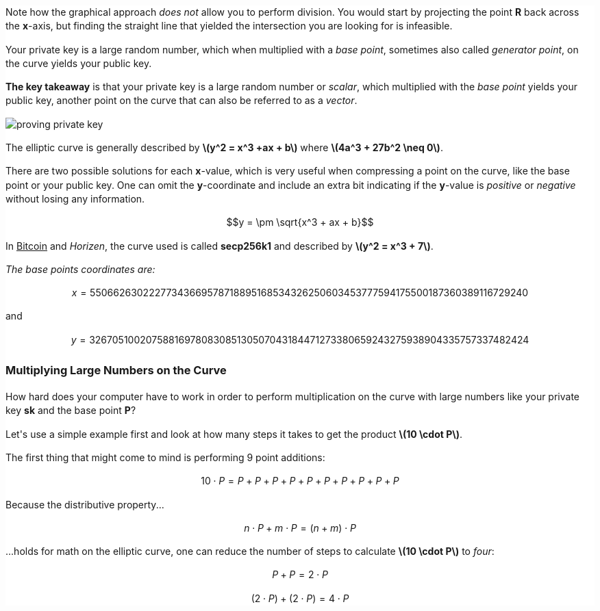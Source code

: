 Note how the graphical approach _does not_ allow you to perform division. You would start by projecting the point **R** back across the **x**-axis, but finding the straight line that yielded the intersection you are looking for is infeasible.

Your private key is a large random number, which when multiplied with a _base point_, sometimes also called _generator point_, on the curve yields your public key. 

**The key takeaway** is that your private key is a large random number or _scalar_, which multiplied with the _base point_ yields your public key, another point on the curve that can also be referred to as a _vector_.

![proving private key](/img/digital-signatures/proving-private-key.jpg)

The elliptic curve is generally described by **\\(y^2 = x^3 +ax + b\\)** where **\\(4a^3 + 27b^2 \neq 0\\)**. 

There are two possible solutions for each **x**-value, which is very useful when compressing a point on the curve, like the base point or your public key. One can omit the **y**-coordinate and include an extra bit indicating if the **y**-value is _positive_ or _negative_ without losing any information.

$$y = \pm \sqrt{x^3 + ax + b}$$

In [Bitcoin](bitcoin-glossary.md) and _Horizen_, the curve used is called **secp256k1** and described by **\\(y^2 = x^3 + 7\\)**. 

_The base points coordinates are:_

$$x = 55066263022277343669578718895168534326250603453777594175500187360389116729240$$

and

$$y = 32670510020758816978083085130507043184471273380659243275938904335757337482424$$

### Multiplying Large Numbers on the Curve

How hard does your computer have to work in order to perform multiplication on the curve with large numbers like your private key **sk** and the base point **P**?

 Let's use a simple example first and look at how many steps it takes to get the product **\\(10 \cdot P\\)**.

The first thing that might come to mind is performing 9 point additions:

$$10 \cdot P = P + P + P + P + P + P + P + P + P + P$$

Because the distributive property...

$$n \cdot P + m \cdot P = (n + m) \cdot P$$

...holds for math on the elliptic curve, one can reduce the number of steps to calculate **\\(10 \cdot P\\)** to _four_:

$$
P + P = 2 \cdot P
$$

$$
(2 \cdot P) + (2 \cdot P) = 4 \cdot P
$$
